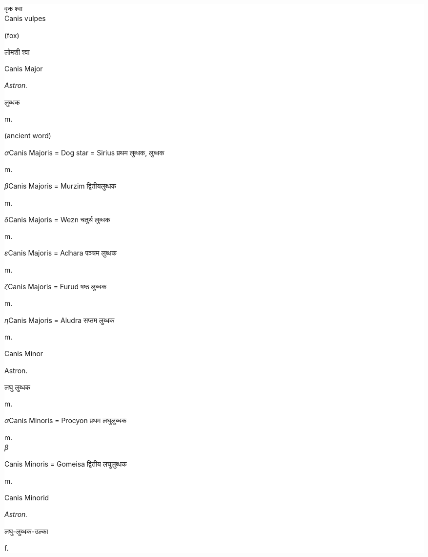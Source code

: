 वृक श्वा  
Canis vulpes

(fox)

लोमशी श्वा  

Canis Major

*Astron.*

लुब्धक

m\.

(ancient word)

*α*Canis Majoris = Dog star = Sirius प्रथम लुब्धक, लुब्धक

m.  

*β*Canis Majoris = Murzim द्वितीयलुब्धक

m.  

*δ*Canis Majoris = Wezn चतुर्थ लुब्धक

m.  

*ε*Canis Majoris = Adhara पञ्चम लुब्धक

m.  

*ζ*Canis Majoris = Furud षष्ठ लुब्धक

m.  

*η*Canis Majoris = Aludra सप्तम लुब्धक

m\.

Canis Minor

Astron.

लघु लुब्धक

m\.

*α*Canis Minoris = Procyon प्रथम लघुलुब्धक

m.  
*β*

Canis Minoris = Gomeisa द्वितीय लघुलुब्धक

m\.

Canis Minorid

*Astron.*

लघु-लुब्धक-उल्का

f.  
